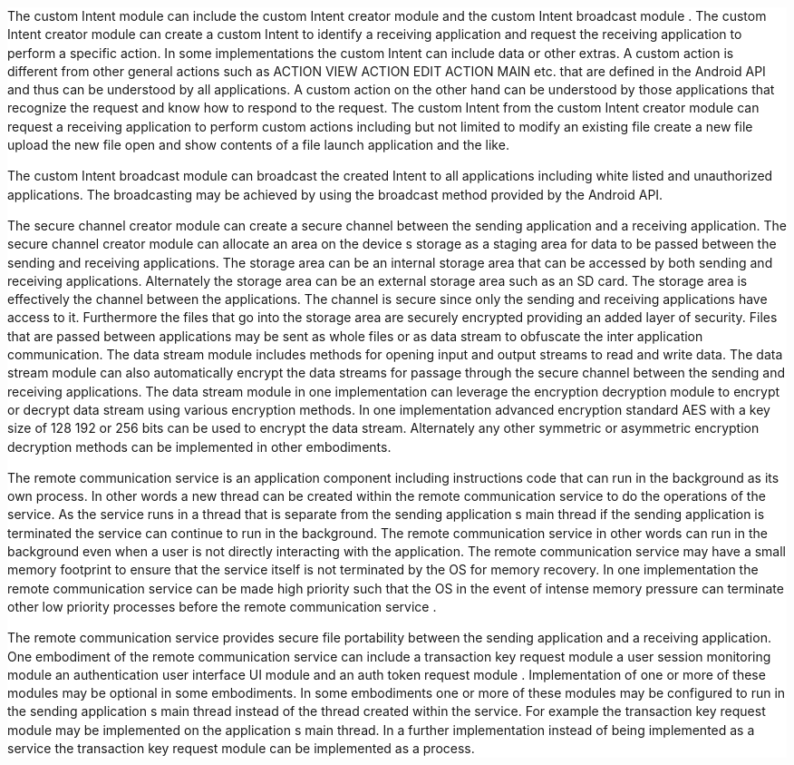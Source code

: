 The custom Intent module can include the custom Intent creator module and the custom Intent broadcast module . The custom Intent creator module can create a custom Intent to identify a receiving application and request the receiving application to perform a specific action. In some implementations the custom Intent can include data or other extras. A custom action is different from other general actions such as ACTION VIEW ACTION EDIT ACTION MAIN etc. that are defined in the Android API and thus can be understood by all applications. A custom action on the other hand can be understood by those applications that recognize the request and know how to respond to the request. The custom Intent from the custom Intent creator module can request a receiving application to perform custom actions including but not limited to modify an existing file create a new file upload the new file open and show contents of a file launch application and the like.

The custom Intent broadcast module can broadcast the created Intent to all applications including white listed and unauthorized applications. The broadcasting may be achieved by using the broadcast method provided by the Android API.

The secure channel creator module can create a secure channel between the sending application and a receiving application. The secure channel creator module can allocate an area on the device s storage as a staging area for data to be passed between the sending and receiving applications. The storage area can be an internal storage area that can be accessed by both sending and receiving applications. Alternately the storage area can be an external storage area such as an SD card. The storage area is effectively the channel between the applications. The channel is secure since only the sending and receiving applications have access to it. Furthermore the files that go into the storage area are securely encrypted providing an added layer of security. Files that are passed between applications may be sent as whole files or as data stream to obfuscate the inter application communication. The data stream module includes methods for opening input and output streams to read and write data. The data stream module can also automatically encrypt the data streams for passage through the secure channel between the sending and receiving applications. The data stream module in one implementation can leverage the encryption decryption module to encrypt or decrypt data stream using various encryption methods. In one implementation advanced encryption standard AES with a key size of 128 192 or 256 bits can be used to encrypt the data stream. Alternately any other symmetric or asymmetric encryption decryption methods can be implemented in other embodiments.

The remote communication service is an application component including instructions code that can run in the background as its own process. In other words a new thread can be created within the remote communication service to do the operations of the service. As the service runs in a thread that is separate from the sending application s main thread if the sending application is terminated the service can continue to run in the background. The remote communication service in other words can run in the background even when a user is not directly interacting with the application. The remote communication service may have a small memory footprint to ensure that the service itself is not terminated by the OS for memory recovery. In one implementation the remote communication service can be made high priority such that the OS in the event of intense memory pressure can terminate other low priority processes before the remote communication service .

The remote communication service provides secure file portability between the sending application and a receiving application. One embodiment of the remote communication service can include a transaction key request module a user session monitoring module an authentication user interface UI module and an auth token request module . Implementation of one or more of these modules may be optional in some embodiments. In some embodiments one or more of these modules may be configured to run in the sending application s main thread instead of the thread created within the service. For example the transaction key request module may be implemented on the application s main thread. In a further implementation instead of being implemented as a service the transaction key request module can be implemented as a process.
